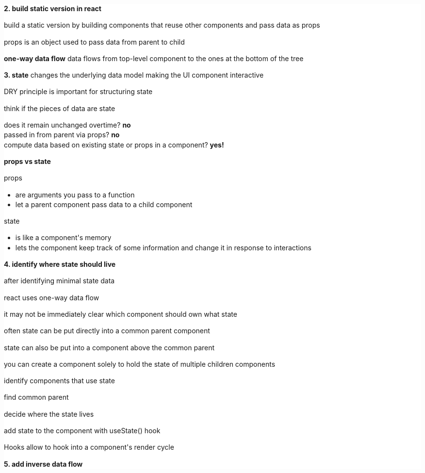 **2. build static version in react**

build a static version by building components that reuse other components and pass data as props

props is an object used to pass data from parent to child

**one-way data flow**
data flows from top-level component to the ones at the bottom of the tree

**3. state**
changes the underlying data model making the UI component interactive

DRY principle is important for structuring state

think if the pieces of data are state

does it remain unchanged overtime? **no**  
passed in from parent via props? **no**  
compute data based on existing state or props in a component? **yes!**  

**props vs state**

props
- are arguments you pass to a function
- let a parent component pass data to a child component 

state 
- is like a component's memory
-  lets the component keep track of some information and change it in response to interactions
    
**4. identify where state should live**

after identifying minimal state data

react uses one-way data flow 

it may not be immediately clear which component should own what state

often state can be put directly into a common parent component

state can also be put into a component above the common parent

you can create a component solely to hold the state of multiple children components

identify components that use state

find common parent

decide where the state lives

add state to the component with useState() hook

Hooks allow to hook into a component's render cycle

**5. add inverse data flow**
